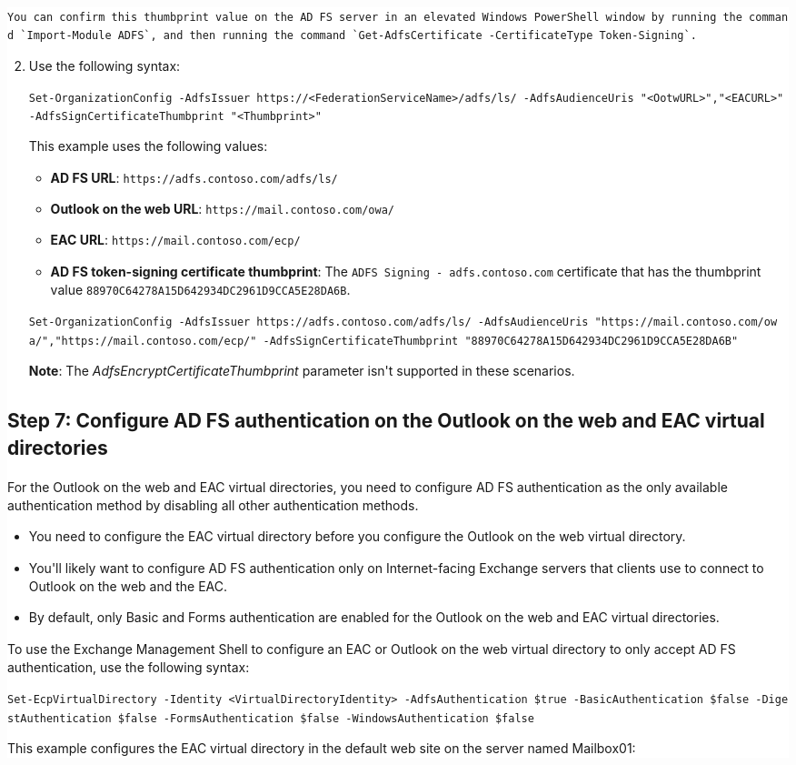     You can confirm this thumbprint value on the AD FS server in an elevated Windows PowerShell window by running the command `Import-Module ADFS`, and then running the command `Get-AdfsCertificate -CertificateType Token-Signing`.
    
2. Use the following syntax:
    
    ```
    Set-OrganizationConfig -AdfsIssuer https://<FederationServiceName>/adfs/ls/ -AdfsAudienceUris "<OotwURL>","<EACURL>" -AdfsSignCertificateThumbprint "<Thumbprint>"
    ```

    This example uses the following values:
    
    - **AD FS URL**: `https://adfs.contoso.com/adfs/ls/`
    
    - **Outlook on the web URL**: `https://mail.contoso.com/owa/`
    
    - **EAC URL**: `https://mail.contoso.com/ecp/`
    
    - **AD FS token-signing certificate thumbprint**: The `ADFS Signing - adfs.contoso.com` certificate that has the thumbprint value `88970C64278A15D642934DC2961D9CCA5E28DA6B`.
    
    ```
    Set-OrganizationConfig -AdfsIssuer https://adfs.contoso.com/adfs/ls/ -AdfsAudienceUris "https://mail.contoso.com/owa/","https://mail.contoso.com/ecp/" -AdfsSignCertificateThumbprint "88970C64278A15D642934DC2961D9CCA5E28DA6B"
    ```

    **Note**: The _AdfsEncryptCertificateThumbprint_ parameter isn't supported in these scenarios.
    
## Step 7: Configure AD FS authentication on the Outlook on the web and EAC virtual directories
<a name="ConfigExchangeVDirs"> </a>

For the Outlook on the web and EAC virtual directories, you need to configure AD FS authentication as the only available authentication method by disabling all other authentication methods.
  
- You need to configure the EAC virtual directory before you configure the Outlook on the web virtual directory.
    
- You'll likely want to configure AD FS authentication only on Internet-facing Exchange servers that clients use to connect to Outlook on the web and the EAC.
    
- By default, only Basic and Forms authentication are enabled for the Outlook on the web and EAC virtual directories.
    
To use the Exchange Management Shell to configure an EAC or Outlook on the web virtual directory to only accept AD FS authentication, use the following syntax:
  
```
Set-EcpVirtualDirectory -Identity <VirtualDirectoryIdentity> -AdfsAuthentication $true -BasicAuthentication $false -DigestAuthentication $false -FormsAuthentication $false -WindowsAuthentication $false
```

This example configures the EAC virtual directory in the default web site on the server named Mailbox01:
  